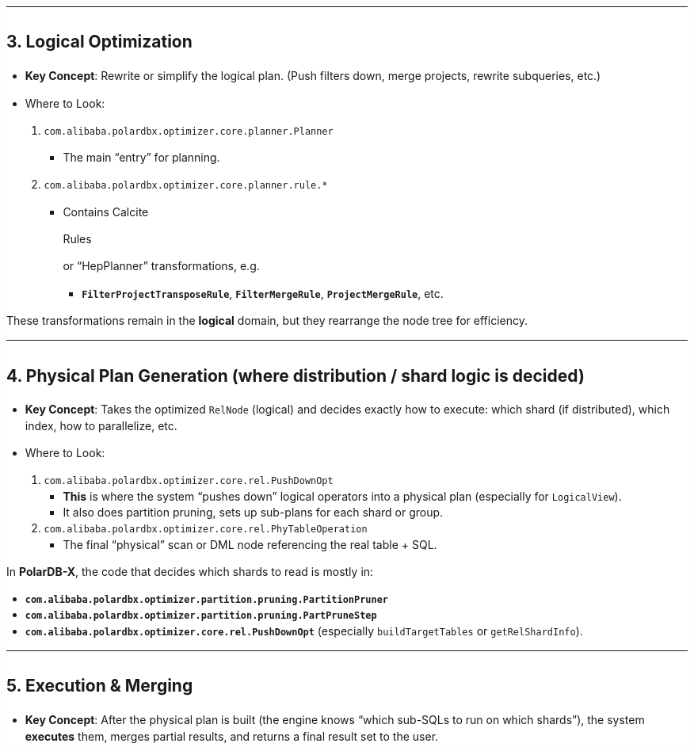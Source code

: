 ------

## 3. Logical Optimization

- **Key Concept**: Rewrite or simplify the logical plan. (Push filters down, merge projects, rewrite subqueries, etc.)

- Where to Look:

  1. `com.alibaba.polardbx.optimizer.core.planner.Planner`

     - The main “entry” for planning.

  2. `com.alibaba.polardbx.optimizer.core.planner.rule.*`

     - Contains Calcite 

       Rules

        or “HepPlanner” transformations, e.g.

       - **`FilterProjectTransposeRule`**, **`FilterMergeRule`**, **`ProjectMergeRule`**, etc.

These transformations remain in the **logical** domain, but they rearrange the node tree for efficiency.

------

## 4. Physical Plan Generation (where distribution / shard logic is decided)

- **Key Concept**: Takes the optimized `RelNode` (logical) and decides exactly how to execute: which shard (if distributed), which index, how to parallelize, etc.

- Where to Look:

  1. `com.alibaba.polardbx.optimizer.core.rel.PushDownOpt`
     - **This** is where the system “pushes down” logical operators into a physical plan (especially for `LogicalView`).
     - It also does partition pruning, sets up sub-plans for each shard or group.
  2. `com.alibaba.polardbx.optimizer.core.rel.PhyTableOperation`
     - The final “physical” scan or DML node referencing the real table + SQL.

In **PolarDB-X**, the code that decides which shards to read is mostly in:

- **`com.alibaba.polardbx.optimizer.partition.pruning.PartitionPruner`**
- **`com.alibaba.polardbx.optimizer.partition.pruning.PartPruneStep`**
- **`com.alibaba.polardbx.optimizer.core.rel.PushDownOpt`** (especially `buildTargetTables` or `getRelShardInfo`).

------

## 5. Execution & Merging

- **Key Concept**: After the physical plan is built (the engine knows “which sub-SQLs to run on which shards”), the system **executes** them, merges partial results, and returns a final result set to the user.
